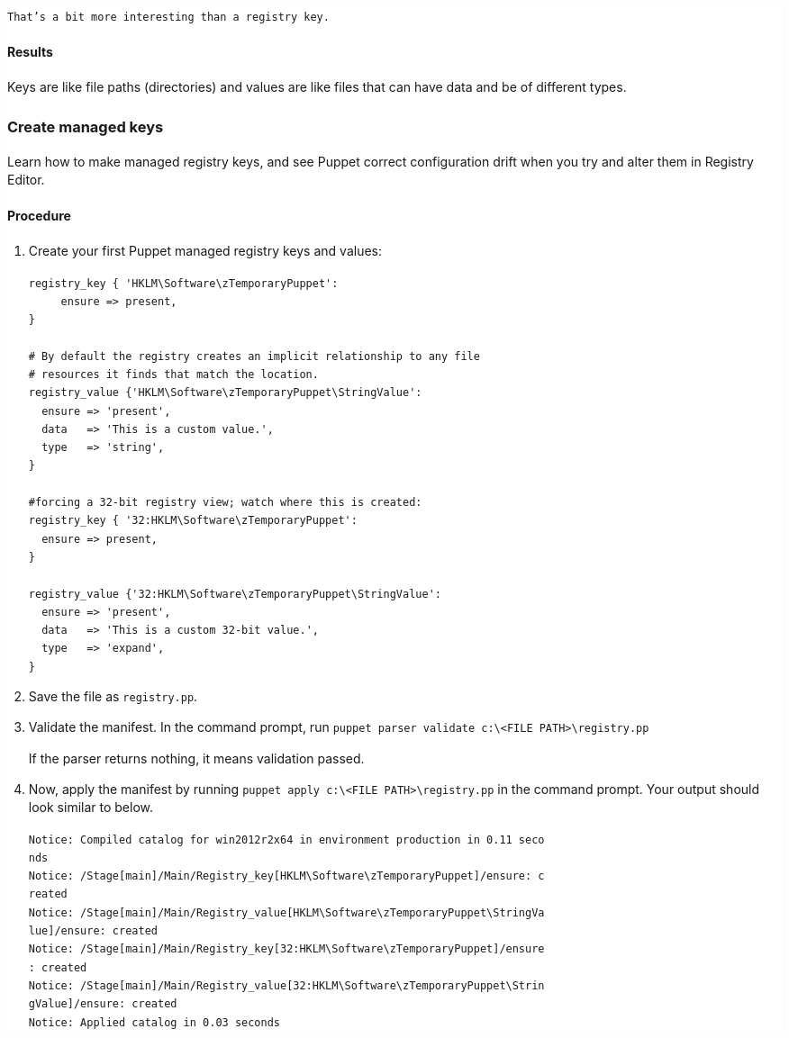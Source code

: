     That’s a bit more interesting than a registry key.


#### Results

Keys are like file paths \(directories\) and values are like files that can have data and be of different types.

### Create managed keys

Learn how to make managed registry keys, and see Puppet correct configuration drift when you try and alter them in Registry Editor.

#### Procedure

1.  Create your first Puppet managed registry keys and values:

    ```
    registry_key { 'HKLM\Software\zTemporaryPuppet':
         ensure => present,
    }
    
    # By default the registry creates an implicit relationship to any file
    # resources it finds that match the location.
    registry_value {'HKLM\Software\zTemporaryPuppet\StringValue':
      ensure => 'present',
      data   => 'This is a custom value.',
      type   => 'string',
    }
    
    #forcing a 32-bit registry view; watch where this is created:
    registry_key { '32:HKLM\Software\zTemporaryPuppet':
      ensure => present,
    }
    
    registry_value {'32:HKLM\Software\zTemporaryPuppet\StringValue':
      ensure => 'present',
      data   => 'This is a custom 32-bit value.',
      type   => 'expand',
    }
    ```

2.  Save the file as `registry.pp`.

3.  Validate the manifest. In the command prompt, run `puppet parser validate c:\<FILE PATH>\registry.pp`

    If the parser returns nothing, it means validation passed.

4.  Now, apply the manifest by running `puppet apply c:\<FILE PATH>\registry.pp` in the command prompt. Your output should look similar to below.

    ```
    Notice: Compiled catalog for win2012r2x64 in environment production in 0.11 seco
    nds
    Notice: /Stage[main]/Main/Registry_key[HKLM\Software\zTemporaryPuppet]/ensure: c
    reated
    Notice: /Stage[main]/Main/Registry_value[HKLM\Software\zTemporaryPuppet\StringVa
    lue]/ensure: created
    Notice: /Stage[main]/Main/Registry_key[32:HKLM\Software\zTemporaryPuppet]/ensure
    : created
    Notice: /Stage[main]/Main/Registry_value[32:HKLM\Software\zTemporaryPuppet\Strin
    gValue]/ensure: created
    Notice: Applied catalog in 0.03 seconds
    ```